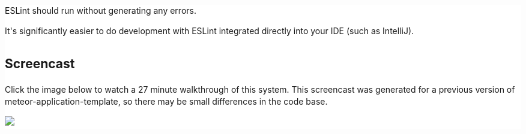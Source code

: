 ESLint should run without generating any errors.  

It's significantly easier to do development with ESLint integrated directly into your IDE (such as IntelliJ).

## Screencast

Click the image below to watch a 27 minute walkthrough of this system. This screencast was generated for a previous version of meteor-application-template, so there may be small differences in the code base. 

[<img src="https://raw.githubusercontent.com/ics-software-engineering/meteor-application-template/master/doc/meteor-application-template-youtube.png" width="600">](https://www.youtube.com/watch?v=kEJN3kjyugs)

